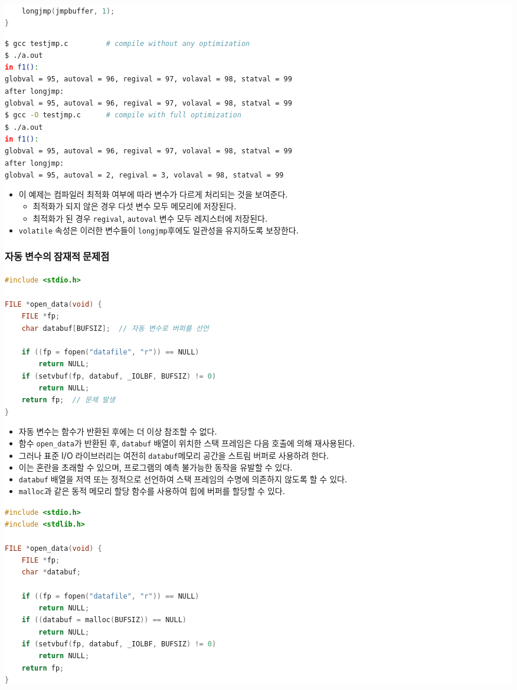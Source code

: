 ```c
    longjmp(jmpbuffer, 1);
}
```

```bash
$ gcc testjmp.c 		# compile without any optimization
$ ./a.out
in f1():
globval = 95, autoval = 96, regival = 97, volaval = 98, statval = 99
after longjmp:
globval = 95, autoval = 96, regival = 97, volaval = 98, statval = 99
$ gcc -O testjmp.c 		# compile with full optimization
$ ./a.out
in f1():
globval = 95, autoval = 96, regival = 97, volaval = 98, statval = 99
after longjmp:
globval = 95, autoval = 2, regival = 3, volaval = 98, statval = 99
```
- 이 예제는 컴파일러 최적화 여부에 따라 변수가 다르게 처리되는 것을 보여준다.
  - 최적화가 되지 않은 경우 다섯 변수 모두 메모리에 저장된다.
  - 최적화가 된 경우 `regival`, `autoval` 변수 모두 레지스터에 저장된다.
- `volatile` 속성은 이러한 변수들이 `longjmp`후에도 일관성을 유지하도록 보장한다.

### 자동 변수의 잠재적 문제점
```c
#include <stdio.h>

FILE *open_data(void) {
    FILE *fp;
    char databuf[BUFSIZ];  // 자동 변수로 버퍼를 선언

    if ((fp = fopen("datafile", "r")) == NULL)
        return NULL;
    if (setvbuf(fp, databuf, _IOLBF, BUFSIZ) != 0)
        return NULL;
    return fp;  // 문제 발생
}
```
- 자동 변수는 함수가 반환된 후에는 더 이상 참조할 수 없다.
- 함수 `open_data`가 반환된 후, `databuf` 배열이 위치한 스택 프레임은 다음 호출에 의해 재사용된다.
- 그러나 표준 I/O 라이브러리는 여전히 `databuf`메모리 공간을 스트림 버퍼로 사용하려 한다.
- 이는 혼란을 초래할 수 있으며, 프로그램의 예측 불가능한 동작을 유발할 수 있다.
- `databuf` 배열을 저역 또는 정적으로 선언하여 스택 프레임의 수명에 의존하지 않도록 할 수 있다.
- `malloc`과 같은 동적 메모리 할당 함수를 사용하여 힙에 버퍼를 할당할 수 있다.

```c
#include <stdio.h>
#include <stdlib.h>

FILE *open_data(void) {
    FILE *fp;
    char *databuf;

    if ((fp = fopen("datafile", "r")) == NULL)
        return NULL;
    if ((databuf = malloc(BUFSIZ)) == NULL)
        return NULL;
    if (setvbuf(fp, databuf, _IOLBF, BUFSIZ) != 0)
        return NULL;
    return fp;
}
```
